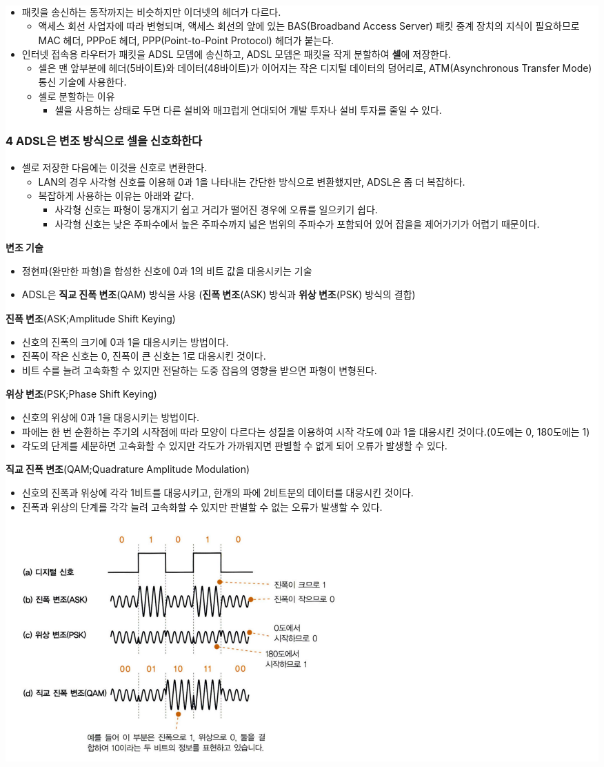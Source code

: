 - 패킷을 송신하는 동작까지는 비슷하지만 이더넷의 헤더가 다르다.
	- 액세스 회선 사업자에 따라 변형되며, 액세스 회선의 앞에 있는 BAS(Broadband Access Server) 패킷 중계 장치의 지식이 필요하므로 MAC 헤더, PPPoE 헤더, PPP(Point-to-Point Protocol) 헤더가 붙는다.
- 인터넷 접속용 라우터가 패킷을 ADSL 모뎀에 송신하고, ADSL 모뎀은 패킷을 작게 분할하여 **셀**에 저장한다.
	- 셀은 맨 앞부분에 헤더(5바이트)와 데이터(48바이트)가 이어지는 작은 디지털 데이터의 덩어리로, ATM(Asynchronous Transfer Mode) 통신 기술에 사용한다.
	- 셀로 분할하는 이유
		- 셀을 사용하는 상태로 두면 다른 설비와 매끄럽게 연대되어 개발 투자나 설비 투자를 줄일 수 있다.

### 4 ADSL은 변조 방식으로 셀을 신호화한다
- 셀로 저장한 다음에는 이것을 신호로 변환한다.
	- LAN의 경우 사각형 신호를 이용해 0과 1을 나타내는 간단한 방식으로 변환했지만, ADSL은 좀 더 복잡하다.
	- 복잡하게 사용하는 이유는 아래와 같다.
		- 사각형 신호는 파형이 뭉개지기 쉽고 거리가 떨어진 경우에 오류를 일으키기 쉽다.
		- 사각형 신호는 낮은 주파수에서 높은 주파수까지 넓은 범위의 주파수가 포함되어 있어 잡을을 제어가기가 어렵기 때문이다.

**변조 기술**
- 정현파(완만한 파형)을 합성한 신호에 0과 1의 비트 값을 대응시키는 기술

- ADSL은 **직교 진폭 변조**(QAM) 방식을 사용 (**진폭 변조**(ASK) 방식과 **위상 변조**(PSK) 방식의 결합)

**진폭 변조**(ASK;Amplitude Shift Keying)
- 신호의 진폭의 크기에 0과 1을 대응시키는 방법이다.
- 진폭이 작은 신호는 0, 진폭이 큰 신호는 1로 대응시킨 것이다.
- 비트 수를 늘려 고속화할 수 있지만 전달하는 도중 잡음의 영향을 받으면 파형이 변형된다.

**위상 변조**(PSK;Phase Shift Keying)
- 신호의 위상에 0과 1을 대응시키는 방법이다.
- 파에는 한 번 순환하는 주기의 시작점에 따라 모양이 다르다는 성질을 이용하여 시작 각도에 0과 1을 대응시킨 것이다.(0도에는 0, 180도에는 1)
- 각도의 단계를 세분하면 고속화할 수 있지만 각도가 가까워지면 판별할 수 없게 되어 오류가 발생할 수 있다.

**직교 진폭 변조**(QAM;Quadrature Amplitude Modulation)
- 신호의 진폭과 위상에 각각 1비트를 대응시키고, 한개의 파에 2비트분의 데이터를 대응시킨 것이다.
- 진폭과 위상의 단계를 각각 늘려 고속화할 수 있지만 판별할 수 없는 오류가 발생할 수 있다.

![신호의 변조](./Image/Image37.png)
